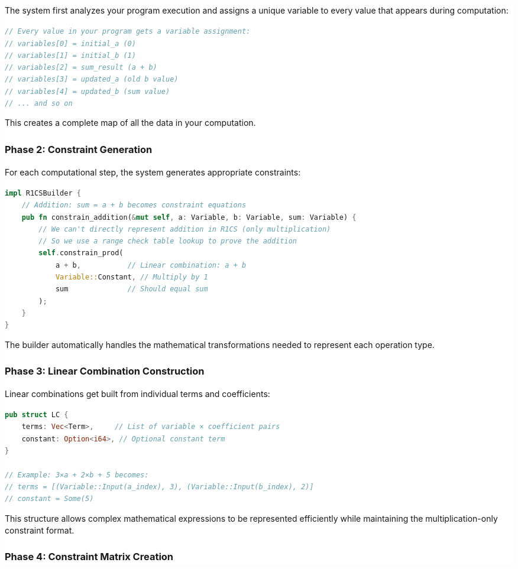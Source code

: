 The system first analyzes your program execution and assigns a unique variable to every value that appears during computation:

```rust
// Every value in your program gets a variable assignment:
// variables[0] = initial_a (0)
// variables[1] = initial_b (1)  
// variables[2] = sum_result (a + b)
// variables[3] = updated_a (old b value)
// variables[4] = updated_b (sum value)
// ... and so on
```

This creates a complete map of all the data in your computation.

### Phase 2: Constraint Generation

For each computational step, the system generates appropriate constraints:

```rust
impl R1CSBuilder {
    // Addition: sum = a + b becomes constraint equations
    pub fn constrain_addition(&mut self, a: Variable, b: Variable, sum: Variable) {
        // We can't directly represent addition in R1CS (only multiplication)
        // So we use a range check table lookup to prove the addition
        self.constrain_prod(
            a + b,           // Linear combination: a + b
            Variable::Constant, // Multiply by 1
            sum              // Should equal sum
        );
    }
}
```

The builder automatically handles the mathematical transformations needed to represent each operation type.

### Phase 3: Linear Combination Construction

Linear combinations get built from individual terms and coefficients:

```rust
pub struct LC {
    terms: Vec<Term>,     // List of variable × coefficient pairs
    constant: Option<i64>, // Optional constant term
}

// Example: 3×a + 2×b + 5 becomes:
// terms = [(Variable::Input(a_index), 3), (Variable::Input(b_index), 2)]
// constant = Some(5)
```

This structure allows complex mathematical expressions to be represented efficiently while maintaining the multiplication-only constraint format.

### Phase 4: Constraint Matrix Creation
